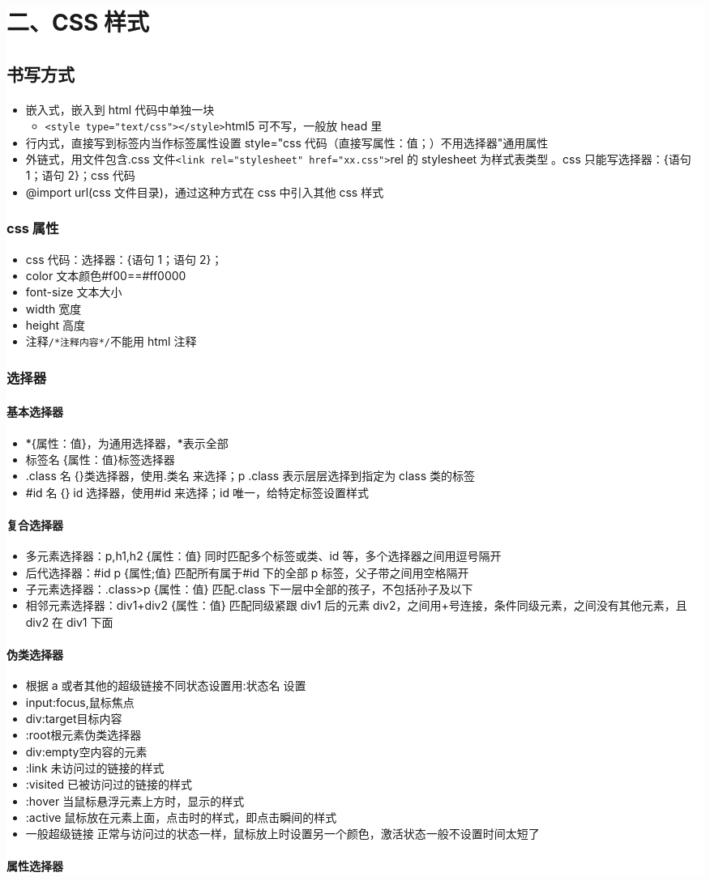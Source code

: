 # 二、CSS 样式

## 书写方式

- 嵌入式，嵌入到 html 代码中单独一块
  - `<style type="text/css"></style>`html5 可不写，一般放 head 里
- 行内式，直接写到标签内当作标签属性设置 style="css 代码（直接写属性：值；）不用选择器"通用属性
- 外链式，用文件包含.css 文件`<link rel="stylesheet" href="xx.css">`rel 的 stylesheet 为样式表类型 。css 只能写选择器：{语句 1；语句 2}；css 代码
- @import url(css 文件目录)，通过这种方式在 css 中引入其他 css 样式

### css 属性

- css 代码：选择器：{语句 1；语句 2}；
- color 文本颜色#f00==#ff0000
- font-size 文本大小
- width 宽度
- height 高度
- 注释`/*注释内容*/`不能用 html 注释

### 选择器

#### 基本选择器

- \*{属性：值}，为通用选择器，\*表示全部
- 标签名 {属性：值}标签选择器
- .class 名 {}类选择器，使用.类名 来选择；p .class 表示层层选择到指定为 class 类的标签
- #id 名 {} id 选择器，使用#id 来选择；id 唯一，给特定标签设置样式

#### 复合选择器

- 多元素选择器：p,h1,h2 {属性：值} 同时匹配多个标签或类、id 等，多个选择器之间用逗号隔开
- 后代选择器：#id p {属性;值} 匹配所有属于#id 下的全部 p 标签，父子带之间用空格隔开
- 子元素选择器：.class>p {属性：值} 匹配.class 下一层中全部的孩子，不包括孙子及以下
- 相邻元素选择器：div1+div2 {属性：值} 匹配同级紧跟 div1 后的元素 div2，之间用+号连接，条件同级元素，之间没有其他元素，且 div2 在 div1 下面

#### 伪类选择器

- 根据 a 或者其他的超级链接不同状态设置用:状态名 设置
- input:focus,鼠标焦点
- div:target目标内容
- :root根元素伪类选择器
- div:empty空内容的元素
- :link 未访问过的链接的样式
- :visited 已被访问过的链接的样式
- :hover 当鼠标悬浮元素上方时，显示的样式
- :active 鼠标放在元素上面，点击时的样式，即点击瞬间的样式
- 一般超级链接 正常与访问过的状态一样，鼠标放上时设置另一个颜色，激活状态一般不设置时间太短了

#### 属性选择器
